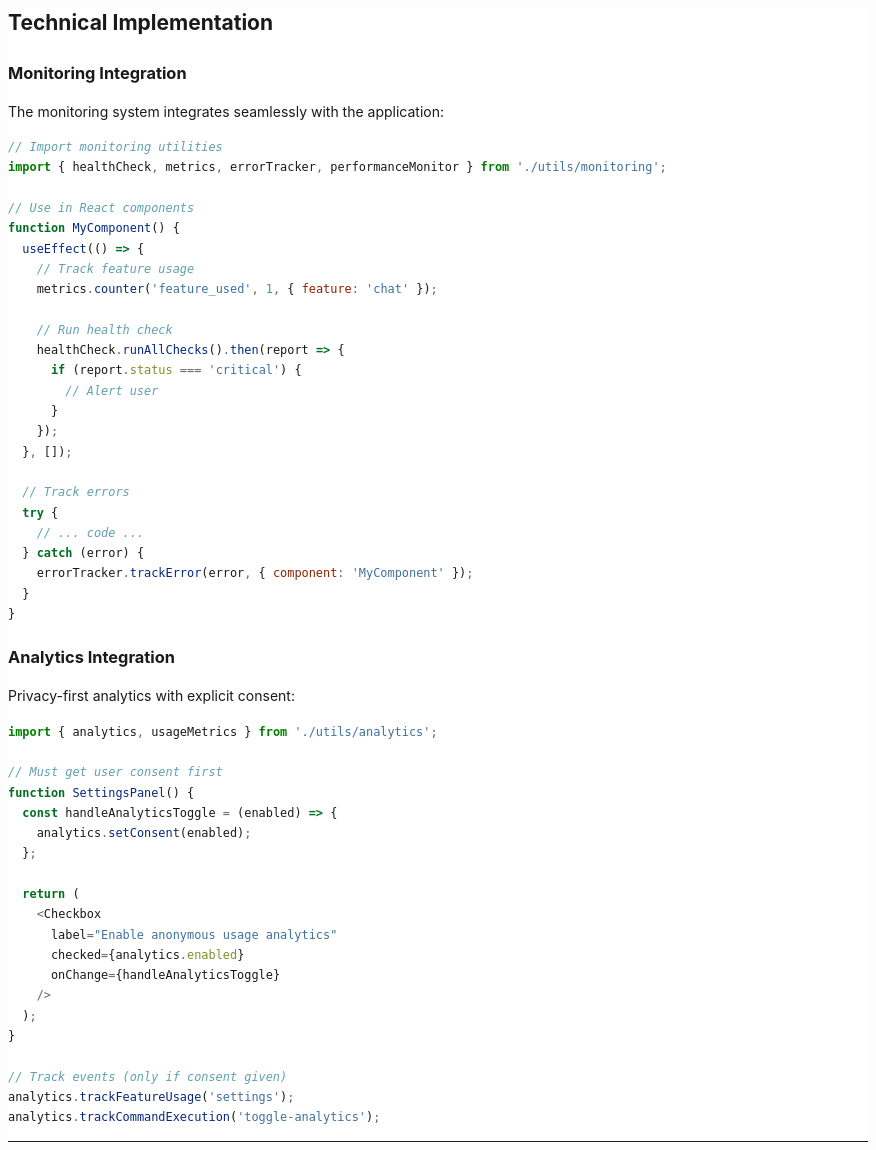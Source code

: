 
## Technical Implementation

### Monitoring Integration

The monitoring system integrates seamlessly with the application:

```javascript
// Import monitoring utilities
import { healthCheck, metrics, errorTracker, performanceMonitor } from './utils/monitoring';

// Use in React components
function MyComponent() {
  useEffect(() => {
    // Track feature usage
    metrics.counter('feature_used', 1, { feature: 'chat' });

    // Run health check
    healthCheck.runAllChecks().then(report => {
      if (report.status === 'critical') {
        // Alert user
      }
    });
  }, []);

  // Track errors
  try {
    // ... code ...
  } catch (error) {
    errorTracker.trackError(error, { component: 'MyComponent' });
  }
}
```

### Analytics Integration

Privacy-first analytics with explicit consent:

```javascript
import { analytics, usageMetrics } from './utils/analytics';

// Must get user consent first
function SettingsPanel() {
  const handleAnalyticsToggle = (enabled) => {
    analytics.setConsent(enabled);
  };

  return (
    <Checkbox
      label="Enable anonymous usage analytics"
      checked={analytics.enabled}
      onChange={handleAnalyticsToggle}
    />
  );
}

// Track events (only if consent given)
analytics.trackFeatureUsage('settings');
analytics.trackCommandExecution('toggle-analytics');
```

---